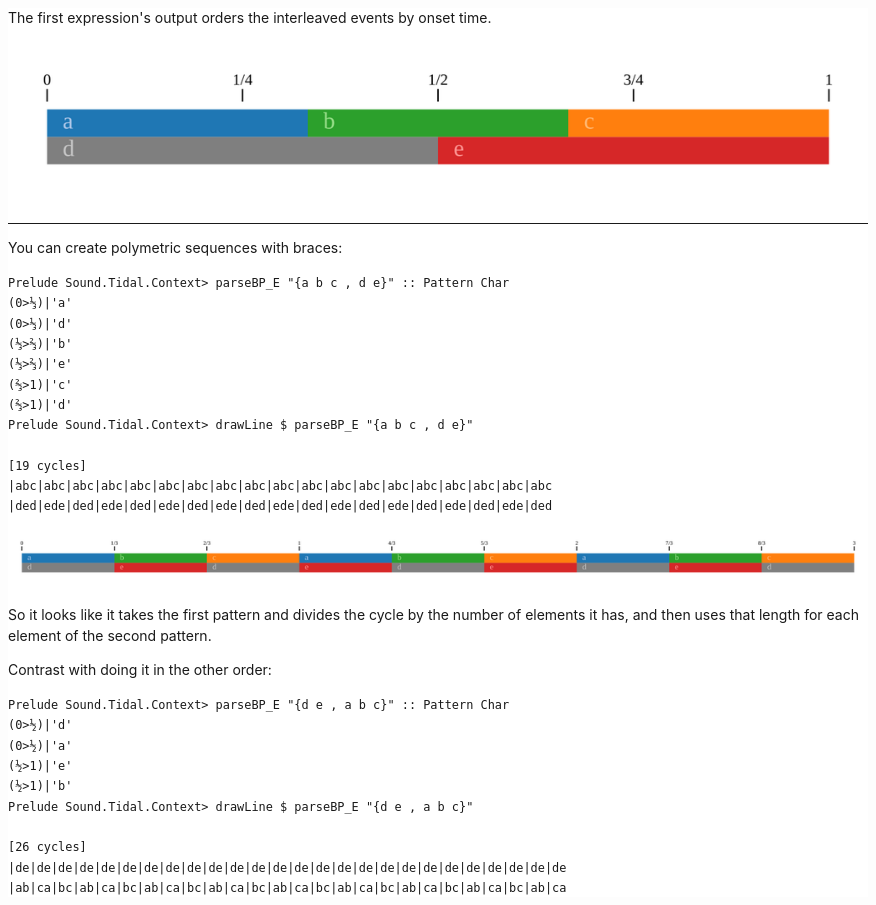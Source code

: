 The first expression's output orders the interleaved events by onset
time.

![](commaforparallel.svg)

------------------------------------------------------------------------

You can create polymetric sequences with braces:

    Prelude Sound.Tidal.Context> parseBP_E "{a b c , d e}" :: Pattern Char
    (0>⅓)|'a'
    (0>⅓)|'d'
    (⅓>⅔)|'b'
    (⅓>⅔)|'e'
    (⅔>1)|'c'
    (⅔>1)|'d'
    Prelude Sound.Tidal.Context> drawLine $ parseBP_E "{a b c , d e}"

    [19 cycles]
    |abc|abc|abc|abc|abc|abc|abc|abc|abc|abc|abc|abc|abc|abc|abc|abc|abc|abc|abc
    |ded|ede|ded|ede|ded|ede|ded|ede|ded|ede|ded|ede|ded|ede|ded|ede|ded|ede|ded

![](polymetricbraces.svg)

So it looks like it takes the first pattern and divides the cycle by the
number of elements it has, and then uses that length for each element of
the second pattern.

Contrast with doing it in the other order:

    Prelude Sound.Tidal.Context> parseBP_E "{d e , a b c}" :: Pattern Char
    (0>½)|'d'
    (0>½)|'a'
    (½>1)|'e'
    (½>1)|'b'
    Prelude Sound.Tidal.Context> drawLine $ parseBP_E "{d e , a b c}"

    [26 cycles]
    |de|de|de|de|de|de|de|de|de|de|de|de|de|de|de|de|de|de|de|de|de|de|de|de|de|de
    |ab|ca|bc|ab|ca|bc|ab|ca|bc|ab|ca|bc|ab|ca|bc|ab|ca|bc|ab|ca|bc|ab|ca|bc|ab|ca
